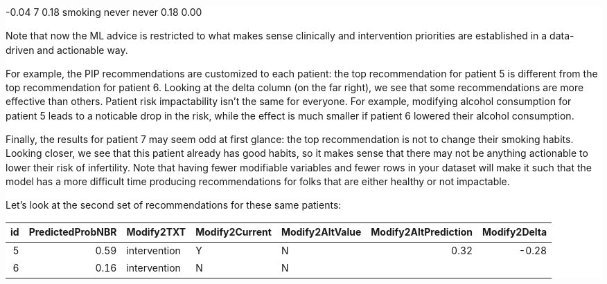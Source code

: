 <td style="text-align: right;">-0.04</td>
</tr>
<tr class="odd">
<td style="text-align: right;">7</td>
<td style="text-align: right;">0.18</td>
<td style="text-align: left;">smoking</td>
<td style="text-align: left;">never</td>
<td style="text-align: left;">never</td>
<td style="text-align: right;">0.18</td>
<td style="text-align: right;">0.00</td>
</tr>
</tbody>
</table>

Note that now the ML advice is restricted to what makes sense clinically
and intervention priorities are established in a data-driven and
actionable way.

For example, the PIP recommendations are customized to each patient: the
top recommendation for patient 5 is different from the top
recommendation for patient 6. Looking at the delta column (on the far
right), we see that some recommendations are more effective than others.
Patient risk impactability isn’t the same for everyone. For example,
modifying alcohol consumption for patient 5 leads to a noticable drop in
the risk, while the effect is much smaller if patient 6 lowered their
alcohol consumption.

Finally, the results for patient 7 may seem odd at first glance: the top
recommendation is not to change their smoking habits. Looking closer, we
see that this patient already has good habits, so it makes sense that
there may not be anything actionable to lower their risk of infertility.
Note that having fewer modifiable variables and fewer rows in your
dataset will make it such that the model has a more difficult time
producing recommendations for folks that are either healthy or not
impactable.

Let’s look at the second set of recommendations for these same patients:

<table>
<thead>
<tr class="header">
<th style="text-align: right;">id</th>
<th style="text-align: right;">PredictedProbNBR</th>
<th style="text-align: left;">Modify2TXT</th>
<th style="text-align: left;">Modify2Current</th>
<th style="text-align: left;">Modify2AltValue</th>
<th style="text-align: right;">Modify2AltPrediction</th>
<th style="text-align: right;">Modify2Delta</th>
</tr>
</thead>
<tbody>
<tr class="odd">
<td style="text-align: right;">5</td>
<td style="text-align: right;">0.59</td>
<td style="text-align: left;">intervention</td>
<td style="text-align: left;">Y</td>
<td style="text-align: left;">N</td>
<td style="text-align: right;">0.32</td>
<td style="text-align: right;">-0.28</td>
</tr>
<tr class="even">
<td style="text-align: right;">6</td>
<td style="text-align: right;">0.16</td>
<td style="text-align: left;">intervention</td>
<td style="text-align: left;">N</td>
<td style="text-align: left;">N</td>